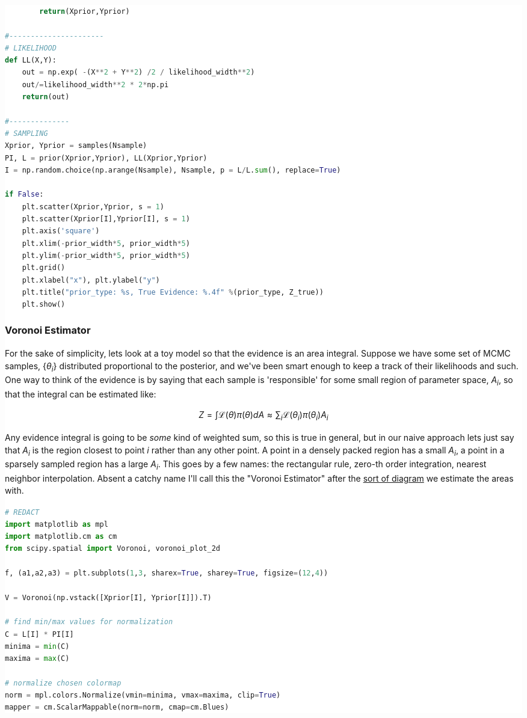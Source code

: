 ```python
        return(Xprior,Yprior)

#----------------------
# LIKELIHOOD
def LL(X,Y):
    out = np.exp( -(X**2 + Y**2) /2 / likelihood_width**2)
    out/=likelihood_width**2 * 2*np.pi
    return(out)

#--------------
# SAMPLING
Xprior, Yprior = samples(Nsample)
PI, L = prior(Xprior,Yprior), LL(Xprior,Yprior)
I = np.random.choice(np.arange(Nsample), Nsample, p = L/L.sum(), replace=True)

if False:
    plt.scatter(Xprior,Yprior, s = 1)
    plt.scatter(Xprior[I],Yprior[I], s = 1)
    plt.axis('square')
    plt.xlim(-prior_width*5, prior_width*5)
    plt.ylim(-prior_width*5, prior_width*5)
    plt.grid()
    plt.xlabel("x"), plt.ylabel("y")
    plt.title("prior_type: %s, True Evidence: %.4f" %(prior_type, Z_true))
    plt.show()
```

### Voronoi Estimator <a id='sec_01_01'></a>

For the sake of simplicity, lets look at a toy model so that the evidence is an area integral. Suppose we have some set of MCMC samples, $\{\theta_i\}$ distributed proportional to the posterior, and we've been smart enough to keep a track of their likelihoods and such. One way to think of the evidence is by saying that each sample is 'responsible' for some small region of parameter space, $A_i$, so that the integral can be estimated like:

$$
Z = \int{\mathcal{L}(\theta)\pi(\theta) dA} \approx \sum_i{\mathcal{L}(\theta_i)\pi(\theta_i) A_i}
$$

Any evidence integral is going to be _some_ kind of weighted sum, so this is true in general, but in our naive approach lets just say that $A_i$ is the region closest to point $i$ rather than any other point. A point in a densely packed region has a small $A_i$, a point in a sparsely sampled region has a large $A_i$. This goes by a few names: the rectangular rule, zero-th order integration, nearest neighbor interpolation. Absent a catchy name I'll call this the "Voronoi Estimator" after the [sort of diagram](https://en.wikipedia.org/wiki/Voronoi_diagram) we estimate the areas with.


```python
# REDACT
import matplotlib as mpl
import matplotlib.cm as cm
from scipy.spatial import Voronoi, voronoi_plot_2d

f, (a1,a2,a3) = plt.subplots(1,3, sharex=True, sharey=True, figsize=(12,4))

V = Voronoi(np.vstack([Xprior[I], Yprior[I]]).T)

# find min/max values for normalization
C = L[I] * PI[I]
minima = min(C)
maxima = max(C)

# normalize chosen colormap
norm = mpl.colors.Normalize(vmin=minima, vmax=maxima, clip=True)
mapper = cm.ScalarMappable(norm=norm, cmap=cm.Blues)
```